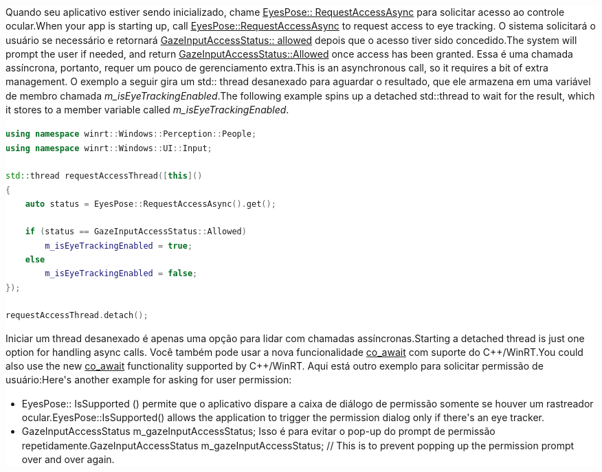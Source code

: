 <span data-ttu-id="3a0b9-153">Quando seu aplicativo estiver sendo inicializado, chame [EyesPose:: RequestAccessAsync](https://docs.microsoft.com//uwp/api/windows.perception.people.eyespose.requestaccessasync#Windows_Perception_People_EyesPose_RequestAccessAsync) para solicitar acesso ao controle ocular.</span><span class="sxs-lookup"><span data-stu-id="3a0b9-153">When your app is starting up, call [EyesPose::RequestAccessAsync](https://docs.microsoft.com//uwp/api/windows.perception.people.eyespose.requestaccessasync#Windows_Perception_People_EyesPose_RequestAccessAsync) to request access to eye tracking.</span></span> <span data-ttu-id="3a0b9-154">O sistema solicitará o usuário se necessário e retornará [GazeInputAccessStatus:: allowed](https://docs.microsoft.com//uwp/api/windows.ui.input.gazeinputaccessstatus) depois que o acesso tiver sido concedido.</span><span class="sxs-lookup"><span data-stu-id="3a0b9-154">The system will prompt the user if needed, and return [GazeInputAccessStatus::Allowed](https://docs.microsoft.com//uwp/api/windows.ui.input.gazeinputaccessstatus) once access has been granted.</span></span> <span data-ttu-id="3a0b9-155">Essa é uma chamada assíncrona, portanto, requer um pouco de gerenciamento extra.</span><span class="sxs-lookup"><span data-stu-id="3a0b9-155">This is an asynchronous call, so it requires a bit of extra management.</span></span> <span data-ttu-id="3a0b9-156">O exemplo a seguir gira um std:: thread desanexado para aguardar o resultado, que ele armazena em uma variável de membro chamada *m_isEyeTrackingEnabled*.</span><span class="sxs-lookup"><span data-stu-id="3a0b9-156">The following example spins up a detached std::thread to wait for the result, which it stores to a member variable called *m_isEyeTrackingEnabled*.</span></span>

```cpp
using namespace winrt::Windows::Perception::People;
using namespace winrt::Windows::UI::Input;

std::thread requestAccessThread([this]()
{
    auto status = EyesPose::RequestAccessAsync().get();

    if (status == GazeInputAccessStatus::Allowed)
        m_isEyeTrackingEnabled = true;
    else
        m_isEyeTrackingEnabled = false;
});

requestAccessThread.detach();

```
<span data-ttu-id="3a0b9-157">Iniciar um thread desanexado é apenas uma opção para lidar com chamadas assíncronas.</span><span class="sxs-lookup"><span data-stu-id="3a0b9-157">Starting a detached thread is just one option for handling async calls.</span></span> <span data-ttu-id="3a0b9-158">Você também pode usar a nova funcionalidade [co_await](https://docs.microsoft.com//windows/uwp/cpp-and-winrt-apis/concurrency) com suporte do C++/WinRT.</span><span class="sxs-lookup"><span data-stu-id="3a0b9-158">You could also use the new [co_await](https://docs.microsoft.com//windows/uwp/cpp-and-winrt-apis/concurrency) functionality supported by C++/WinRT.</span></span>
<span data-ttu-id="3a0b9-159">Aqui está outro exemplo para solicitar permissão de usuário:</span><span class="sxs-lookup"><span data-stu-id="3a0b9-159">Here's another example for asking for user permission:</span></span>
-   <span data-ttu-id="3a0b9-160">EyesPose:: IsSupported () permite que o aplicativo dispare a caixa de diálogo de permissão somente se houver um rastreador ocular.</span><span class="sxs-lookup"><span data-stu-id="3a0b9-160">EyesPose::IsSupported() allows the application to trigger the permission dialog only if there's an eye tracker.</span></span>
-   <span data-ttu-id="3a0b9-161">GazeInputAccessStatus m_gazeInputAccessStatus; Isso é para evitar o pop-up do prompt de permissão repetidamente.</span><span class="sxs-lookup"><span data-stu-id="3a0b9-161">GazeInputAccessStatus m_gazeInputAccessStatus; // This is to prevent popping up the permission prompt over and over again.</span></span>
